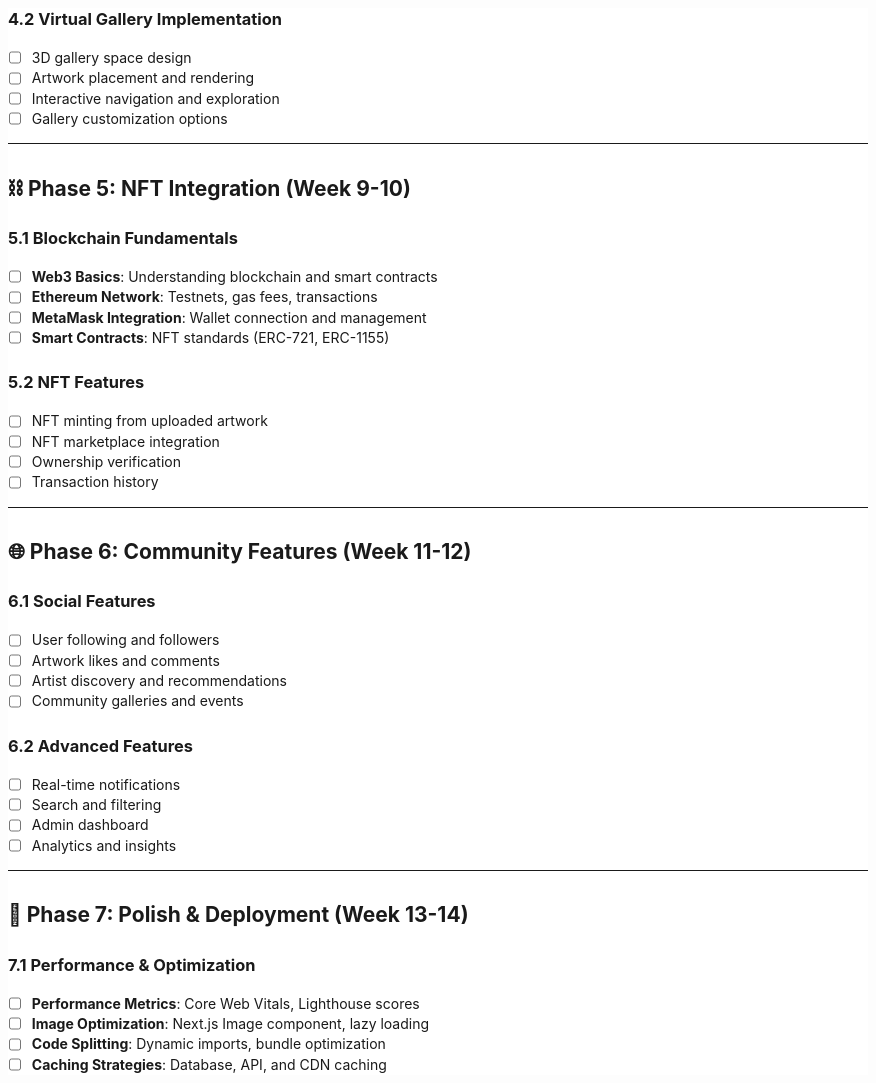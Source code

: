 ### **4.2 Virtual Gallery Implementation**
- [ ] 3D gallery space design
- [ ] Artwork placement and rendering
- [ ] Interactive navigation and exploration
- [ ] Gallery customization options

---

## ⛓️ Phase 5: NFT Integration (Week 9-10)

### **5.1 Blockchain Fundamentals**
- [ ] **Web3 Basics**: Understanding blockchain and smart contracts
- [ ] **Ethereum Network**: Testnets, gas fees, transactions
- [ ] **MetaMask Integration**: Wallet connection and management
- [ ] **Smart Contracts**: NFT standards (ERC-721, ERC-1155)

### **5.2 NFT Features**
- [ ] NFT minting from uploaded artwork
- [ ] NFT marketplace integration
- [ ] Ownership verification
- [ ] Transaction history

---

## 🌐 Phase 6: Community Features (Week 11-12)

### **6.1 Social Features**
- [ ] User following and followers
- [ ] Artwork likes and comments
- [ ] Artist discovery and recommendations
- [ ] Community galleries and events

### **6.2 Advanced Features**
- [ ] Real-time notifications
- [ ] Search and filtering
- [ ] Admin dashboard
- [ ] Analytics and insights

---

## 🚀 Phase 7: Polish & Deployment (Week 13-14)

### **7.1 Performance & Optimization**
- [ ] **Performance Metrics**: Core Web Vitals, Lighthouse scores
- [ ] **Image Optimization**: Next.js Image component, lazy loading
- [ ] **Code Splitting**: Dynamic imports, bundle optimization
- [ ] **Caching Strategies**: Database, API, and CDN caching
